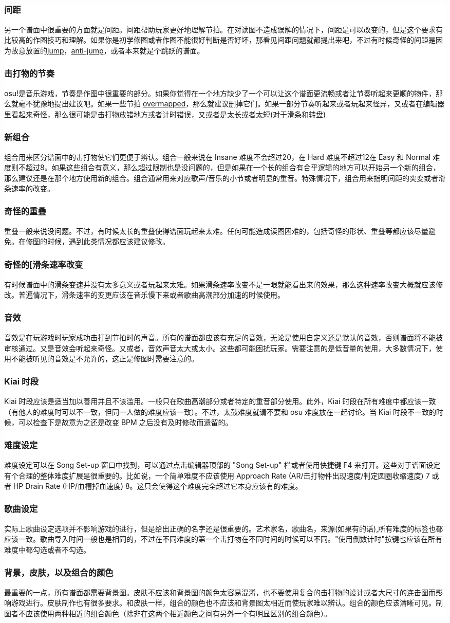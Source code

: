 ### 间距

另一个谱面中很重要的方面就是间距。间距帮助玩家更好地理解节拍。在对读图不造成误解的情况下，间距是可以改变的，但是这个要求有比较高的作图技巧和理解。如果你是初学修图或者作图不能很好判断是否好坏，那看见间距问题就都提出来吧，不过有时候奇怪的间距是因为故意放置的[jump](/wiki/Mapping_Techniques/Jumps)，[anti-jump](/wiki/Mapping_Techniques/Jumps)，或者本来就是个跳跃的谱面。

### 击打物的节奏

osu!是音乐游戏，节奏是作图中很重要的部分。如果你觉得在一个地方缺少了一个可以让这个谱面更流畅或者让节奏听起来更顺的物件，那么就毫不犹豫地提出建议吧。如果一些节拍 [overmapped](/wiki/Beatmapping/Overmapping)，那么就建议删掉它们。如果一部分节奏听起来或者玩起来怪异，又或者在编辑器里看起来奇怪，那么很可能是击打物放错地方或者计时错误，又或者是太长或者太短(对于滑条和转盘)

### 新组合

组合用来区分谱面中的击打物使它们更便于辨认。组合一般来说在 Insane 难度不会超过20，在 Hard 难度不超过12在 Easy 和 Normal 难度则不超过8。如果这些组合有意义，那么超过限制也是没问题的，但是如果在一个长的组合有合乎逻辑的地方可以开始另一个新的组合，那么建议还是在那个地方使用新的组合。组合通常用来对应歌声/音乐的小节或者明显的重音。特殊情况下，组合用来指明间距的突变或者滑条速率的改变。

### 奇怪的重叠

重叠一般来说没问题。不过，有时候太长的重叠使得谱面玩起来太难。任何可能造成读图困难的，包括奇怪的形状、重叠等都应该尽量避免。在修图的时候，遇到此类情况都应该建议修改。

### 奇怪的[滑条速率改变

有时候谱面中的滑条变速并没有太多意义或者玩起来太难。如果滑条速率改变不是一眼就能看出来的效果，那么这种速率改变大概就应该修改。普遍情况下，滑条速率的变更应该在音乐慢下来或者歌曲高潮部分加速的时候使用。

### 音效

音效是在玩游戏时玩家成功击打到节拍时的声音。所有的谱面都应该有充足的音效，无论是使用自定义还是默认的音效，否则谱面将不能被审核通过。又是音效会听起来奇怪。又或者，音效声音太大或太小。这些都可能困扰玩家。需要注意的是低音量的使用，大多数情况下，使用不能被听见的音效是不允许的，这正是修图时需要注意的。

### Kiai 时段

Kiai 时段应该是适当加以善用并且不该滥用。一般只在歌曲高潮部分或者特定的重音部分使用。此外，Kiai 时段在所有难度中都应该一致（有他人的难度时可以不一致，但同一人做的难度应该一致）。不过，太鼓难度就请不要和 osu 难度放在一起讨论。当 Kiai 时段不一致的时候，可以检查下是故意为之还是改变 BPM 之后没有及时修改而遗留的。

### 难度设定

难度设定可以在 Song Set-up 窗口中找到，可以通过点击编辑器顶部的 "Song Set-up" 栏或者使用快捷键 F4 来打开。这些对于谱面设定有个合理的整体难度扩展是很重要的。比如说，一个简单难度不应该使用 Approach Rate (AR/击打物件出现速度/判定圆圈收缩速度) 7 或者 HP Drain Rate (HP/血槽掉血速度) 8。这只会使得这个难度完全超过它本身应该有的难度。

### 歌曲设定

实际上歌曲设定选项并不影响游戏的进行，但是给出正确的名字还是很重要的。艺术家名，歌曲名，来源(如果有的话),所有难度的标签也都应该一致。歌曲导入时间一般也是相同的，不过在不同难度的第一个击打物在不同时间的时候可以不同。"使用倒数计时"按键也应该在所有难度中都勾选或者不勾选。

### 背景，皮肤，以及组合的颜色

最重要的一点，所有谱面都需要背景图。皮肤不应该和背景图的颜色太容易混淆，也不要使用复合的击打物的设计或者大尺寸的连击图而影响游戏进行。皮肤制作也有很多要求。和皮肤一样，组合的颜色也不应该和背景图太相近而使玩家难以辨认。组合的颜色应该清晰可见。制图者不应该使用两种相近的组合颜色（除非在这两个相近颜色之间有另外一个有明显区别的组合颜色）。
